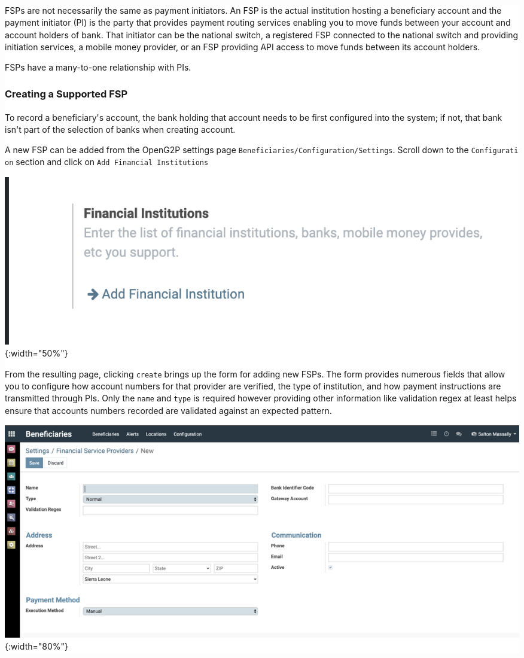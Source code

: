 FSPs are not necessarily the same as payment initiators. An FSP is the actual institution hosting a beneficiary account and the payment initiator (PI) is the party that provides payment routing services enabling you to move funds between your account and account holders of bank. That initiator can be the national switch, a registered FSP connected to the national switch and providing initiation services, a mobile money provider, or an FSP providing API access to move funds between its account holders.

FSPs have a many-to-one relationship with PIs.

### Creating a Supported FSP

To record a beneficiary's account, the bank holding that account needs to be first configured into the system; if not, that bank isn't part of the selection of banks when creating account.

A new FSP can be added from the OpenG2P settings page `Beneficiaries/Configuration/Settings`. Scroll down to the `Configuration` section and click on `Add Financial Institutions`

![settings-fsp](../images/settings-fsp.png){:width="50%"}

From the resulting page, clicking `create` brings up the form for adding new FSPs. The form provides numerous fields that allow you to configure how account numbers for that provider are verified, the type of institution, and how payment instructions are transmitted through PIs. Only the `name` and `type` is required however providing other information like validation regex at least helps ensure that accounts numbers recorded are validated against an expected pattern.

![fsp-form](../images/fsp-form.png){:width="80%"}
